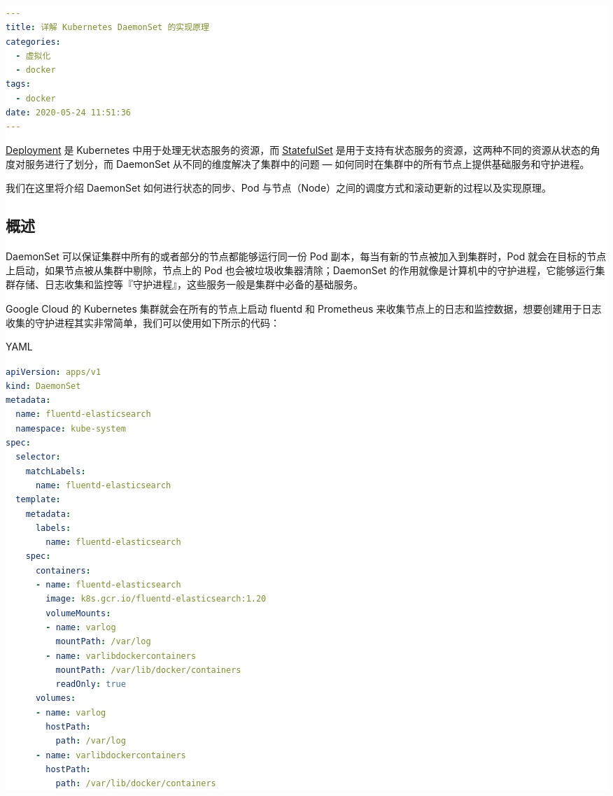 ```yaml
---
title: 详解 Kubernetes DaemonSet 的实现原理
categories:
  - 虚拟化
  - docker
tags:
  - docker
date: 2020-05-24 11:51:36
---
```


[Deployment](https://draveness.me/kubernetes-deployment) 是 Kubernetes 中用于处理无状态服务的资源，而 [StatefulSet](https://draveness.me/kubernetes-statefulset) 是用于支持有状态服务的资源，这两种不同的资源从状态的角度对服务进行了划分，而 DaemonSet 从不同的维度解决了集群中的问题 — 如何同时在集群中的所有节点上提供基础服务和守护进程。

我们在这里将介绍 DaemonSet 如何进行状态的同步、Pod 与节点（Node）之间的调度方式和滚动更新的过程以及实现原理。

## 概述

DaemonSet 可以保证集群中所有的或者部分的节点都能够运行同一份 Pod 副本，每当有新的节点被加入到集群时，Pod 就会在目标的节点上启动，如果节点被从集群中剔除，节点上的 Pod 也会被垃圾收集器清除；DaemonSet 的作用就像是计算机中的守护进程，它能够运行集群存储、日志收集和监控等『守护进程』，这些服务一般是集群中必备的基础服务。

Google Cloud 的 Kubernetes 集群就会在所有的节点上启动 fluentd 和 Prometheus 来收集节点上的日志和监控数据，想要创建用于日志收集的守护进程其实非常简单，我们可以使用如下所示的代码：

YAML

```yaml
apiVersion: apps/v1
kind: DaemonSet
metadata:
  name: fluentd-elasticsearch
  namespace: kube-system
spec:
  selector:
    matchLabels:
      name: fluentd-elasticsearch
  template:
    metadata:
      labels:
        name: fluentd-elasticsearch
    spec:
      containers:
      - name: fluentd-elasticsearch
        image: k8s.gcr.io/fluentd-elasticsearch:1.20
        volumeMounts:
        - name: varlog
          mountPath: /var/log
        - name: varlibdockercontainers
          mountPath: /var/lib/docker/containers
          readOnly: true
      volumes:
      - name: varlog
        hostPath:
          path: /var/log
      - name: varlibdockercontainers
        hostPath:
          path: /var/lib/docker/containers

```

